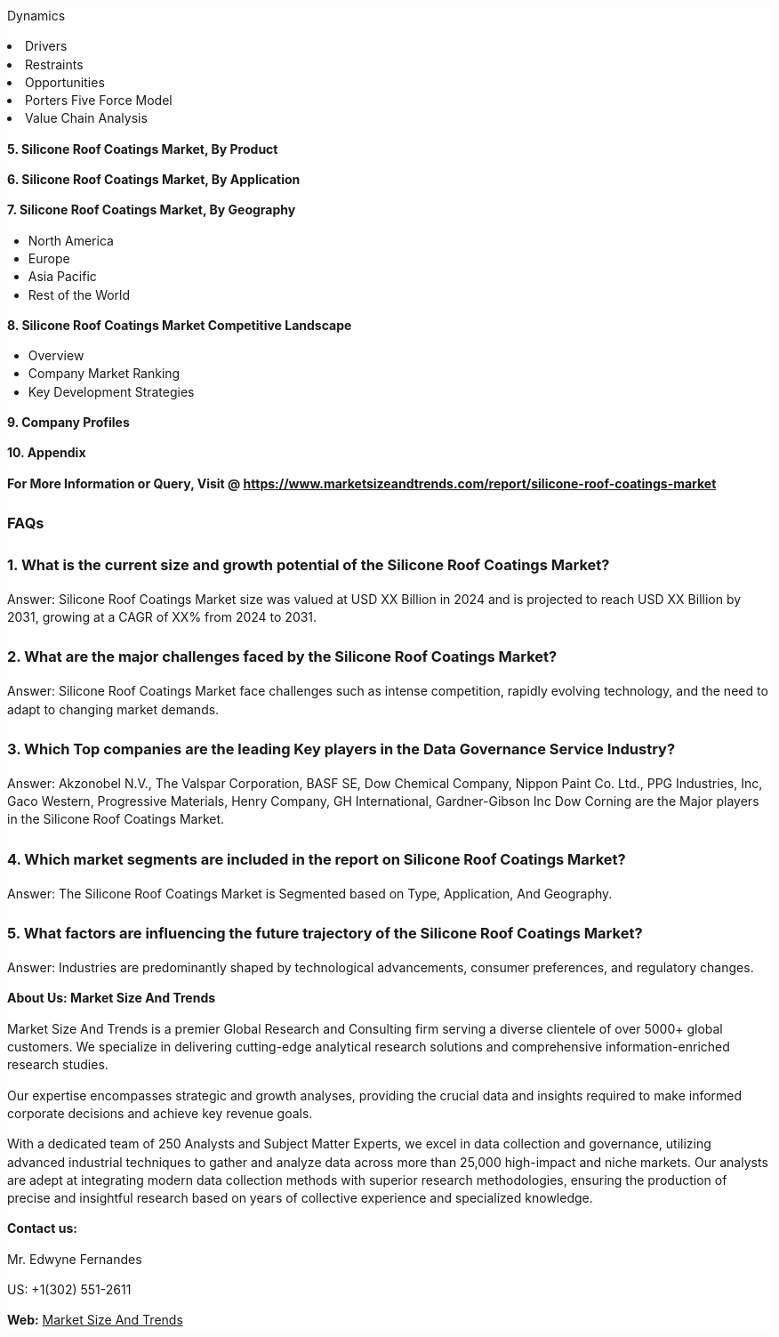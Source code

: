 Dynamics</span></li><li><span class="">Drivers</span></li><li><span class="">Restraints</span></li><li><span class="">Opportunities</span></li><li><span class="">Porters Five Force Model</span></li><li><span class="">Value Chain Analysis</span></li></ul></div><div class="" data-test-id=""><p><strong><span class="">5. Silicone Roof Coatings Market, By Product</span></strong></p></div><div class="" data-test-id=""><p><strong><span class="">6. Silicone Roof Coatings Market, By Application</span></strong></p></div><div class="" data-test-id=""><p><strong><span class="">7. Silicone Roof Coatings Market, By Geography</span></strong></p></div><div class="" data-test-id=""><ul><li><span class="">North America</span></li><li><span class="">Europe</span></li><li><span class="">Asia Pacific</span></li><li><span class="">Rest of the World</span></li></ul></div><div class="" data-test-id=""><p><strong><span class="">8. Silicone Roof Coatings Market Competitive Landscape</span></strong></p></div><div class="" data-test-id=""><ul><li><span class="">Overview</span></li><li><span class="">Company Market Ranking</span></li><li><span class="">Key Development Strategies</span></li></ul></div><div class="" data-test-id=""><p><strong><span class="">9. Company Profiles</span></strong></p></div><div class="" data-test-id=""><p><strong><span class="">10. Appendix</span></strong></p></div><div class="" data-test-id=""><p><strong><span class="">For More Information or Query, Visit @ <a href="https://www.marketsizeandtrends.com/report/silicone-roof-coatings-market" target="_blank">https://www.marketsizeandtrends.com/report/silicone-roof-coatings-market</a></span></strong></p></div><div class="" data-test-id=""><div class="article-main__content" data-test-id="publishing-text-block"><h3><strong><span class="">FAQs</span></strong></h3></div><div class="article-main__content" data-test-id="publishing-text-block"><h3><span class="">1. What is the current size and growth potential of the Silicone Roof Coatings Market?</span></h3></div><div class="article-main__content" data-test-id="publishing-text-block"><p><span class="font-[700]">Answer</span><span class="">: Silicone Roof Coatings Market size was valued at USD XX Billion in 2024 and is projected to reach USD XX Billion by 2031, growing at a CAGR of XX% from 2024 to 2031.</span></p></div><div class="article-main__content" data-test-id="publishing-text-block"><h3><span class="">2. What are the major challenges faced by the Silicone Roof Coatings Market?</span></h3></div><div class="article-main__content" data-test-id="publishing-text-block"><p><span class="font-[700]">Answer</span><span class="">: Silicone Roof Coatings Market face challenges such as intense competition, rapidly evolving technology, and the need to adapt to changing market demands.</span></p></div><div class="article-main__content" data-test-id="publishing-text-block"><h3><span class="">3. Which Top companies are the leading Key players in the Data Governance Service Industry?</span></h3></div><div class="article-main__content" data-test-id="publishing-text-block"><p><span class="font-[700]">Answer</span><span class="">: Akzonobel N.V., The Valspar Corporation, BASF SE, Dow Chemical Company, Nippon Paint Co. Ltd., PPG Industries, Inc, Gaco Western, Progressive Materials, Henry Company, GH International, Gardner-Gibson Inc Dow Corning are the Major players in the Silicone Roof Coatings Market.</span></p></div><div class="article-main__content" data-test-id="publishing-text-block"><h3><span class="">4. Which market segments are included in the report on Silicone Roof Coatings Market?</span></h3></div><div class="article-main__content" data-test-id="publishing-text-block"><p><span class="font-[700]">Answer</span><span class="">: The Silicone Roof Coatings Market is Segmented based on Type, Application, And Geography.</span></p></div><div class="article-main__content" data-test-id="publishing-text-block"><h3><span class="">5. What factors are influencing the future trajectory of the Silicone Roof Coatings Market?</span></h3></div><div class="article-main__content" data-test-id="publishing-text-block"><p><span class="font-[700]">Answer:</span><span class="">&nbsp;Industries are predominantly shaped by technological advancements, consumer preferences, and regulatory changes.</span></p></div><p><strong><span class="">About Us: Market Size And Trends</span></strong></p></div><div class="" data-test-id=""><p><span class="">Market Size And Trends is a premier Global Research and Consulting firm serving a diverse clientele of over 5000+ global customers. We specialize in delivering cutting-edge analytical research solutions and comprehensive information-enriched research studies.</span></p></div><div class="" data-test-id=""><p><span class="">Our expertise encompasses strategic and growth analyses, providing the crucial data and insights required to make informed corporate decisions and achieve key revenue goals.</span></p></div><div class="" data-test-id=""><p><span class="">With a dedicated team of 250 Analysts and Subject Matter Experts, we excel in data collection and governance, utilizing advanced industrial techniques to gather and analyze data across more than 25,000 high-impact and niche markets. Our analysts are adept at integrating modern data collection methods with superior research methodologies, ensuring the production of precise and insightful research based on years of collective experience and specialized knowledge.</span></p></div><div class="" data-test-id=""><p><strong><span class="">Contact us:</span></strong></p></div><div class="" data-test-id=""><p><span class="">Mr. Edwyne Fernandes</span></p></div><div class="" data-test-id=""><p><span class="">US: +1(302) 551-2611<br /></span></p><p><span class=""><strong>Web:</strong> <a href="https://www.marketsizeandtrends.com/" target="_blank">Market Size And Trends</a></span></p></div>

